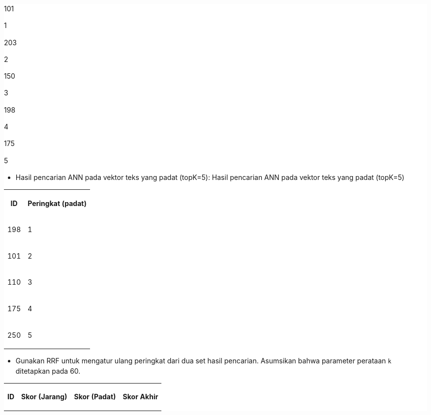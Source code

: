    </tr>
   <tr>
     <td><p>101</p></td>
     <td><p>1</p></td>
   </tr>
   <tr>
     <td><p>203</p></td>
     <td><p>2</p></td>
   </tr>
   <tr>
     <td><p>150</p></td>
     <td><p>3</p></td>
   </tr>
   <tr>
     <td><p>198</p></td>
     <td><p>4</p></td>
   </tr>
   <tr>
     <td><p>175</p></td>
     <td><p>5</p></td>
   </tr>
</table>
<ul>
<li>Hasil pencarian ANN pada vektor teks yang padat (topK=5): Hasil pencarian ANN pada vektor teks yang padat (topK=5)</li>
</ul>
<table>
   <tr>
     <th><p><strong>ID</strong></p></th>
     <th><p><strong>Peringkat (padat)</strong></p></th>
   </tr>
   <tr>
     <td><p>198</p></td>
     <td><p>1</p></td>
   </tr>
   <tr>
     <td><p>101</p></td>
     <td><p>2</p></td>
   </tr>
   <tr>
     <td><p>110</p></td>
     <td><p>3</p></td>
   </tr>
   <tr>
     <td><p>175</p></td>
     <td><p>4</p></td>
   </tr>
   <tr>
     <td><p>250</p></td>
     <td><p>5</p></td>
   </tr>
</table>
<ul>
<li>Gunakan RRF untuk mengatur ulang peringkat dari dua set hasil pencarian. Asumsikan bahwa parameter perataan <code translate="no">k</code> ditetapkan pada 60.</li>
</ul>
<table>
   <tr>
     <th><p><strong>ID</strong></p></th>
     <th><p><strong>Skor (Jarang)</strong></p></th>
     <th><p><strong>Skor (Padat)</strong></p></th>
     <th><p><strong>Skor Akhir</strong></p></th>
   </tr>
   <tr>